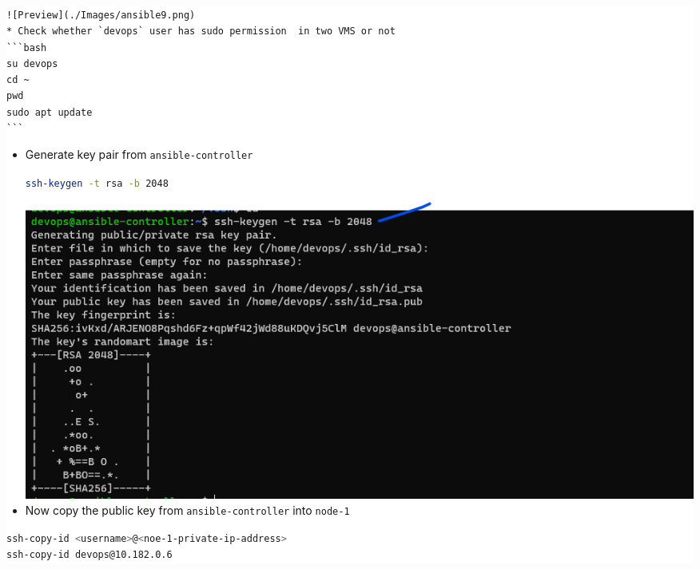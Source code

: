     ![Preview](./Images/ansible9.png)
    * Check whether `devops` user has sudo permission  in two VMS or not
    ```bash
    su devops
    cd ~
    pwd
    sudo apt update
    ```
  * Generate key pair from `ansible-controller`
    ```bash
    ssh-keygen -t rsa -b 2048
    ``` 
    ![Preview](./Images/ansible10.png)
  * Now copy the public key from `ansible-controller` into `node-1`
  ```bash
  ssh-copy-id <username>@<noe-1-private-ip-address>
  ssh-copy-id devops@10.182.0.6
  ```
